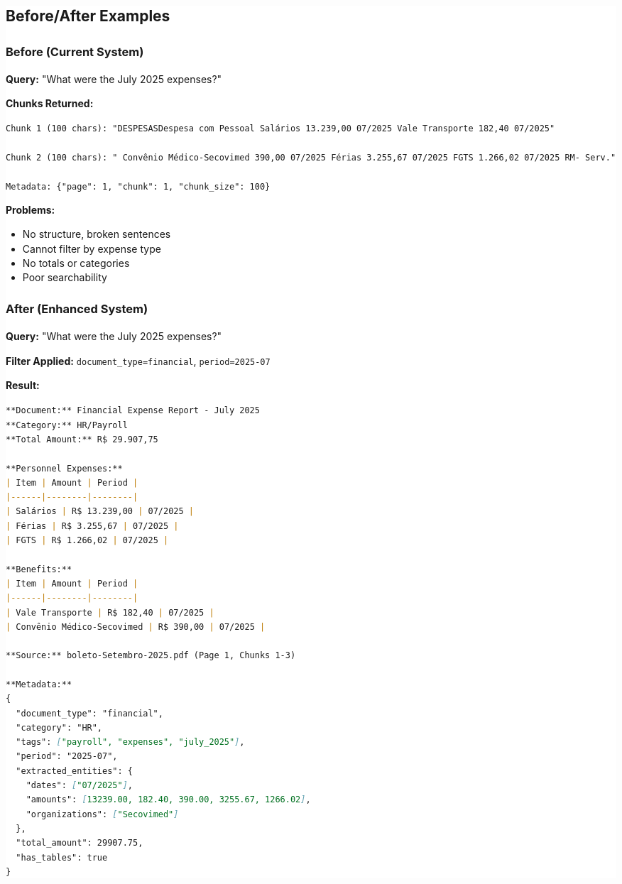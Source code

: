 ## Before/After Examples

### Before (Current System)
**Query:** "What were the July 2025 expenses?"

**Chunks Returned:**
```
Chunk 1 (100 chars): "DESPESASDespesa com Pessoal Salários 13.239,00 07/2025 Vale Transporte 182,40 07/2025"

Chunk 2 (100 chars): " Convênio Médico-Secovimed 390,00 07/2025 Férias 3.255,67 07/2025 FGTS 1.266,02 07/2025 RM- Serv."

Metadata: {"page": 1, "chunk": 1, "chunk_size": 100}
```

**Problems:**
- No structure, broken sentences
- Cannot filter by expense type
- No totals or categories
- Poor searchability

### After (Enhanced System)
**Query:** "What were the July 2025 expenses?"

**Filter Applied:** `document_type=financial`, `period=2025-07`

**Result:**
```markdown
**Document:** Financial Expense Report - July 2025
**Category:** HR/Payroll
**Total Amount:** R$ 29.907,75

**Personnel Expenses:**
| Item | Amount | Period |
|------|--------|--------|
| Salários | R$ 13.239,00 | 07/2025 |
| Férias | R$ 3.255,67 | 07/2025 |
| FGTS | R$ 1.266,02 | 07/2025 |

**Benefits:**
| Item | Amount | Period |
|------|--------|--------|
| Vale Transporte | R$ 182,40 | 07/2025 |
| Convênio Médico-Secovimed | R$ 390,00 | 07/2025 |

**Source:** boleto-Setembro-2025.pdf (Page 1, Chunks 1-3)

**Metadata:**
{
  "document_type": "financial",
  "category": "HR",
  "tags": ["payroll", "expenses", "july_2025"],
  "period": "2025-07",
  "extracted_entities": {
    "dates": ["07/2025"],
    "amounts": [13239.00, 182.40, 390.00, 3255.67, 1266.02],
    "organizations": ["Secovimed"]
  },
  "total_amount": 29907.75,
  "has_tables": true
}
```
